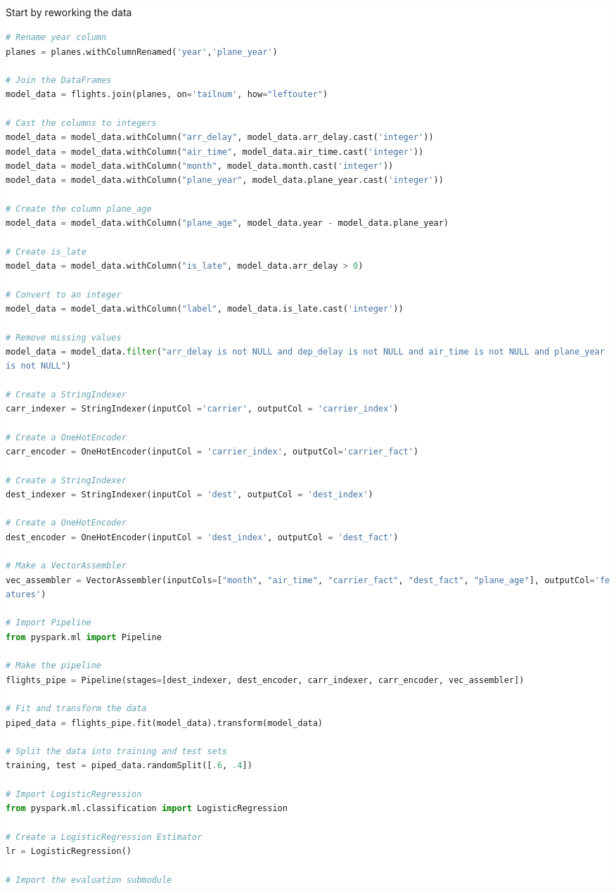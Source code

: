 Start by reworking the data

```python
# Rename year column
planes = planes.withColumnRenamed('year','plane_year')

# Join the DataFrames
model_data = flights.join(planes, on='tailnum', how="leftouter")

# Cast the columns to integers
model_data = model_data.withColumn("arr_delay", model_data.arr_delay.cast('integer'))
model_data = model_data.withColumn("air_time", model_data.air_time.cast('integer'))
model_data = model_data.withColumn("month", model_data.month.cast('integer'))
model_data = model_data.withColumn("plane_year", model_data.plane_year.cast('integer'))

# Create the column plane_age
model_data = model_data.withColumn("plane_age", model_data.year - model_data.plane_year)

# Create is_late
model_data = model_data.withColumn("is_late", model_data.arr_delay > 0)

# Convert to an integer
model_data = model_data.withColumn("label", model_data.is_late.cast('integer'))

# Remove missing values
model_data = model_data.filter("arr_delay is not NULL and dep_delay is not NULL and air_time is not NULL and plane_year is not NULL")

# Create a StringIndexer
carr_indexer = StringIndexer(inputCol ='carrier', outputCol = 'carrier_index')

# Create a OneHotEncoder
carr_encoder = OneHotEncoder(inputCol = 'carrier_index', outputCol='carrier_fact')

# Create a StringIndexer
dest_indexer = StringIndexer(inputCol = 'dest', outputCol = 'dest_index')

# Create a OneHotEncoder
dest_encoder = OneHotEncoder(inputCol = 'dest_index', outputCol = 'dest_fact')

# Make a VectorAssembler
vec_assembler = VectorAssembler(inputCols=["month", "air_time", "carrier_fact", "dest_fact", "plane_age"], outputCol='features')

# Import Pipeline
from pyspark.ml import Pipeline

# Make the pipeline
flights_pipe = Pipeline(stages=[dest_indexer, dest_encoder, carr_indexer, carr_encoder, vec_assembler])

# Fit and transform the data
piped_data = flights_pipe.fit(model_data).transform(model_data)

# Split the data into training and test sets
training, test = piped_data.randomSplit([.6, .4])

# Import LogisticRegression
from pyspark.ml.classification import LogisticRegression

# Create a LogisticRegression Estimator
lr = LogisticRegression()

# Import the evaluation submodule
```